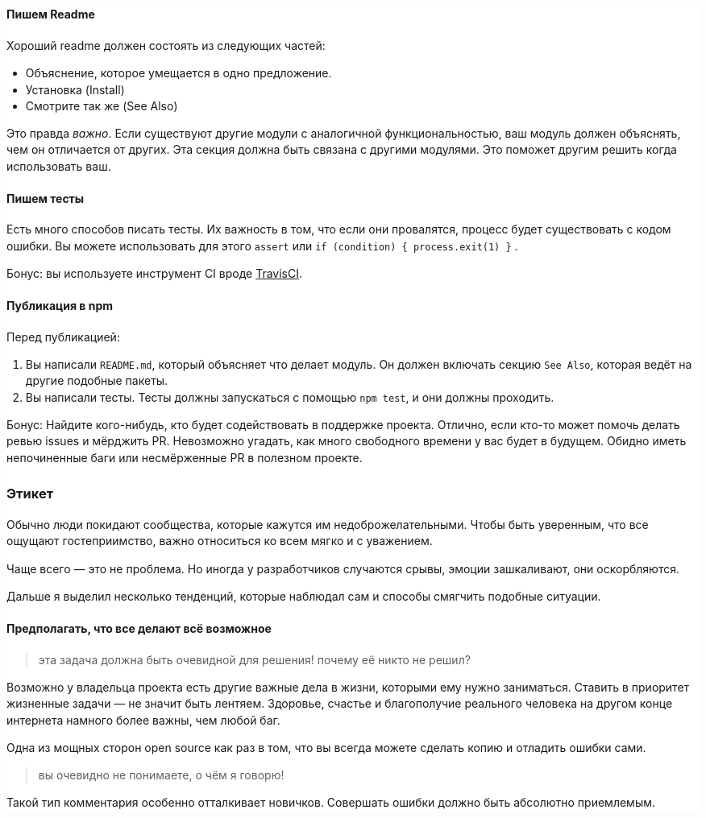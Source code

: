 #### Пишем Readme

Хороший readme должен состоять из следующих частей:

- Объяснение, которое умещается в одно предложение.
- Установка (Install)
- Смотрите так же (See Also)

Это правда *важно*. Если существуют другие модули с аналогичной функциональностью, ваш модуль должен объяснять, чем он отличается от других. Эта секция должна быть связана с другими модулями. Это поможет другим решить когда использовать ваш.

#### Пишем тесты

Есть много способов писать тесты. Их важность в том, что если они провалятся, процесс будет существовать с кодом ошибки. Вы можете использовать для этого `assert` или `if (condition) { process.exit(1) }` .

Бонус: вы используете инструмент CI вроде [TravisCI](https://travis-ci.org/).

#### Публикация в npm

Перед публикацией:

1. Вы написали `README.md`, который объясняет что делает модуль. Он должен включать секцию `See Also`, которая ведёт на другие подобные пакеты. 
2. Вы написали тесты. Тесты должны запускаться с помощью `npm test`, и они должны проходить.

Бонус: Найдите кого-нибудь, кто будет содействовать в поддержке проекта. Отлично, если кто-то может помочь делать ревью issues и мёрджить PR. Невозможно угадать, как много свободного времени у вас будет в будущем. Обидно иметь непочиненные баги или несмёрженные PR в полезном проекте.

### Этикет

Обычно люди покидают сообщества, которые кажутся им недоброжелательными. Чтобы быть уверенным, что все ощущают гостеприимство, важно относиться ко всем мягко и с уважением.

Чаще всего — это не проблема. Но иногда у разработчиков случаются срывы, эмоции зашкаливают, они оскорбляются.

Дальше я выделил несколько тенденций, которые наблюдал сам и способы смягчить подобные ситуации.

#### Предполагать, что все делают всё возможное

> эта задача должна быть очевидной для решения! почему её никто не решил?

Возможно у владельца проекта есть другие важные дела в жизни, которыми ему нужно заниматься. Ставить в приоритет жизненные задачи — не значит быть лентяем. Здоровье, счастье и благополучие реального человека на другом конце интернета намного более важны, чем любой баг.

Одна из мощных сторон open source как раз в том, что вы всегда можете сделать копию и отладить ошибки сами.

> вы очевидно не понимаете, о чём я говорю!

Такой тип комментария особенно отталкивает новичков. Совершать ошибки должно быть абсолютно приемлемым.
